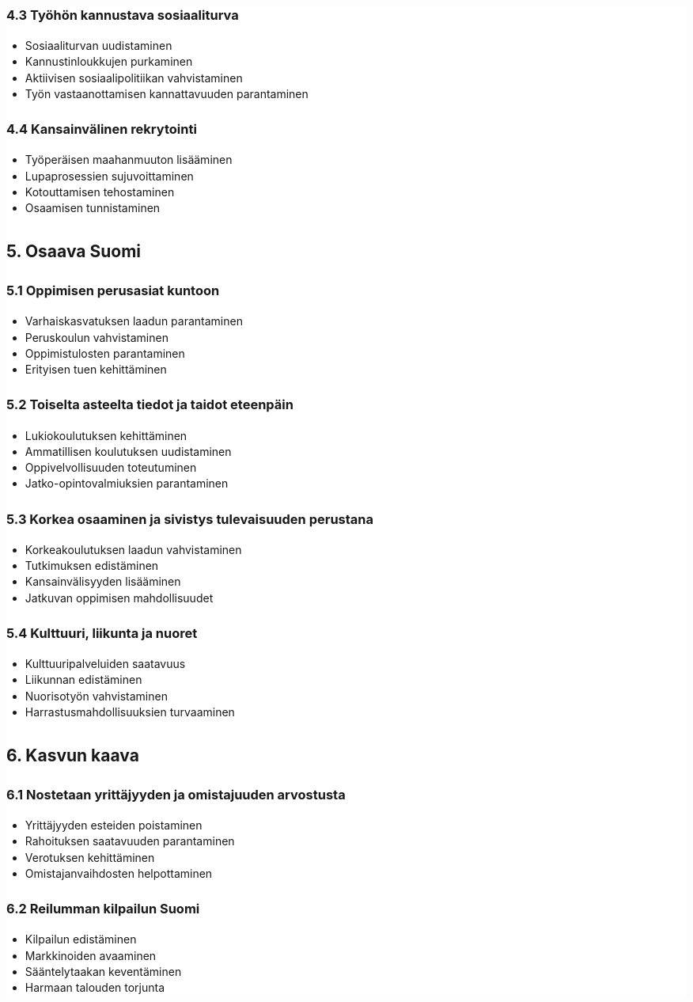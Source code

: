 ### 4.3 Työhön kannustava sosiaaliturva
- Sosiaaliturvan uudistaminen
- Kannustinloukkujen purkaminen
- Aktiivisen sosiaalipolitiikan vahvistaminen
- Työn vastaanottamisen kannattavuuden parantaminen

### 4.4 Kansainvälinen rekrytointi
- Työperäisen maahanmuuton lisääminen
- Lupaprosessien sujuvoittaminen
- Kotouttamisen tehostaminen
- Osaamisen tunnistaminen

## 5. Osaava Suomi

### 5.1 Oppimisen perusasiat kuntoon
- Varhaiskasvatuksen laadun parantaminen
- Peruskoulun vahvistaminen
- Oppimistulosten parantaminen
- Erityisen tuen kehittäminen

### 5.2 Toiselta asteelta tiedot ja taidot eteenpäin
- Lukiokoulutuksen kehittäminen
- Ammatillisen koulutuksen uudistaminen
- Oppivelvollisuuden toteutuminen
- Jatko-opintovalmiuksien parantaminen

### 5.3 Korkea osaaminen ja sivistys tulevaisuuden perustana
- Korkeakoulutuksen laadun vahvistaminen
- Tutkimuksen edistäminen
- Kansainvälisyyden lisääminen
- Jatkuvan oppimisen mahdollisuudet

### 5.4 Kulttuuri, liikunta ja nuoret
- Kulttuuripalveluiden saatavuus
- Liikunnan edistäminen
- Nuorisotyön vahvistaminen
- Harrastusmahdollisuuksien turvaaminen

## 6. Kasvun kaava

### 6.1 Nostetaan yrittäjyyden ja omistajuuden arvostusta
- Yrittäjyyden esteiden poistaminen
- Rahoituksen saatavuuden parantaminen
- Verotuksen kehittäminen
- Omistajanvaihdosten helpottaminen

### 6.2 Reilumman kilpailun Suomi
- Kilpailun edistäminen
- Markkinoiden avaaminen
- Sääntelytaakan keventäminen
- Harmaan talouden torjunta
